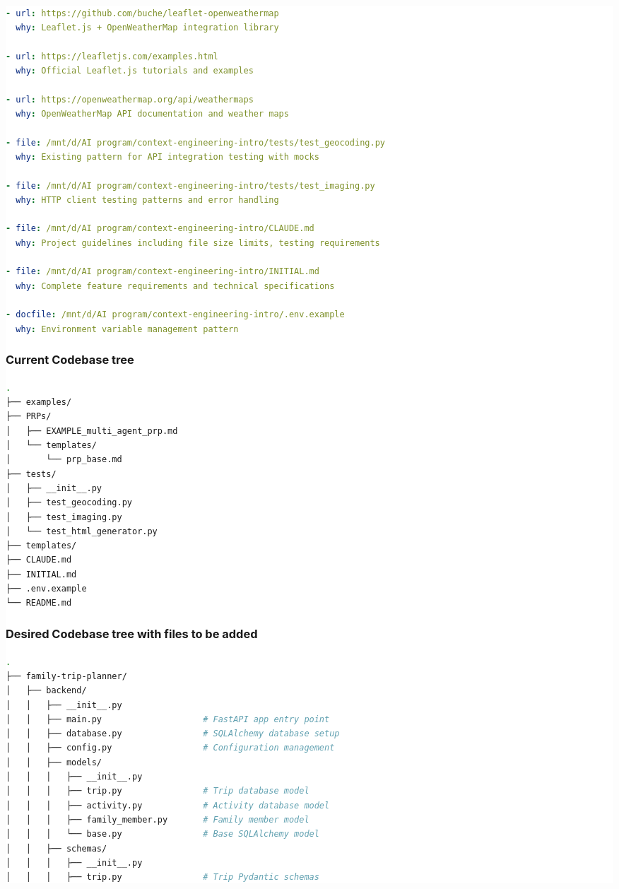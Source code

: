 ```yaml
- url: https://github.com/buche/leaflet-openweathermap
  why: Leaflet.js + OpenWeatherMap integration library
  
- url: https://leafletjs.com/examples.html
  why: Official Leaflet.js tutorials and examples
  
- url: https://openweathermap.org/api/weathermaps
  why: OpenWeatherMap API documentation and weather maps
  
- file: /mnt/d/AI program/context-engineering-intro/tests/test_geocoding.py
  why: Existing pattern for API integration testing with mocks
  
- file: /mnt/d/AI program/context-engineering-intro/tests/test_imaging.py
  why: HTTP client testing patterns and error handling
  
- file: /mnt/d/AI program/context-engineering-intro/CLAUDE.md
  why: Project guidelines including file size limits, testing requirements
  
- file: /mnt/d/AI program/context-engineering-intro/INITIAL.md
  why: Complete feature requirements and technical specifications
  
- docfile: /mnt/d/AI program/context-engineering-intro/.env.example
  why: Environment variable management pattern
```

### Current Codebase tree
```bash
.
├── examples/
├── PRPs/
│   ├── EXAMPLE_multi_agent_prp.md
│   └── templates/
│       └── prp_base.md
├── tests/
│   ├── __init__.py
│   ├── test_geocoding.py
│   ├── test_imaging.py
│   └── test_html_generator.py
├── templates/
├── CLAUDE.md
├── INITIAL.md
├── .env.example
└── README.md
```

### Desired Codebase tree with files to be added
```bash
.
├── family-trip-planner/
│   ├── backend/
│   │   ├── __init__.py
│   │   ├── main.py                    # FastAPI app entry point
│   │   ├── database.py                # SQLAlchemy database setup
│   │   ├── config.py                  # Configuration management
│   │   ├── models/
│   │   │   ├── __init__.py
│   │   │   ├── trip.py                # Trip database model
│   │   │   ├── activity.py            # Activity database model
│   │   │   ├── family_member.py       # Family member model
│   │   │   └── base.py                # Base SQLAlchemy model
│   │   ├── schemas/
│   │   │   ├── __init__.py
│   │   │   ├── trip.py                # Trip Pydantic schemas
```